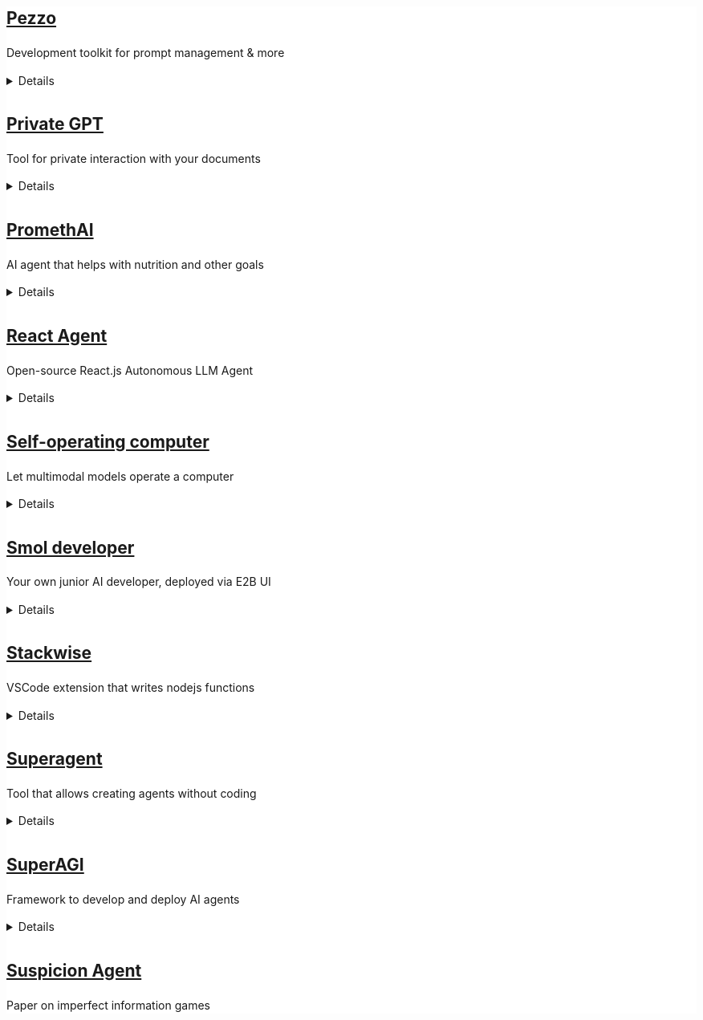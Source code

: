 ## [Pezzo](https://www.pezzo.ai/)
Development toolkit for prompt management & more

<details></details>

## [Private GPT](https://www.privategpt.io/)
Tool for private interaction with your documents

<details></details>

## [PromethAI](https://github.com/topoteretes/PromethAI-Backend)
AI agent that helps with nutrition and other goals

<details></details>


## [React Agent](https://reactagent.io/)
Open-source React.js Autonomous LLM Agent
<details></details>

## [Self-operating computer](https://www.hyperwriteai.com/self-operating-computer)
Let multimodal models operate a computer

<details></details>

## [Smol developer](https://github.com/smol-ai/developer)
Your own junior AI developer, deployed via E2B UI

<details></details>

## [Stackwise](https://github.com/stackwiseai/stackwise)
VSCode extension that writes nodejs functions

<details></details>

## [Superagent](https://www.superagent.sh/)</details>
Tool that allows creating agents without coding

<details></details>


## [SuperAGI](https://superagi.com/)
Framework to develop and deploy AI agents
<details></details>


## [Suspicion Agent](https://github.com/CR-Gjx/Suspicion-Agent)
Paper on imperfect information games
